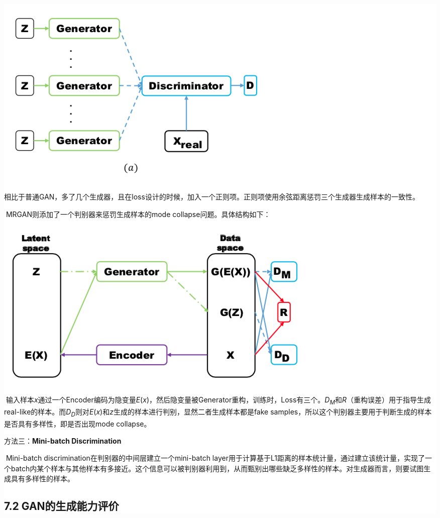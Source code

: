 ![](./img/ch7/MAD_GAN.png)

​	相比于普通GAN，多了几个生成器，且在loss设计的时候，加入一个正则项。正则项使用余弦距离惩罚三个生成器生成样本的一致性。

​	MRGAN则添加了一个判别器来惩罚生成样本的mode collapse问题。具体结构如下：

![](./img/ch7/MRGAN.png)

​	输入样本$x​$通过一个Encoder编码为隐变量$E(x)​$，然后隐变量被Generator重构，训练时，Loss有三个。$D_M​$和$R​$（重构误差）用于指导生成real-like的样本。而$D_D​$则对$E(x)​$和$z​$生成的样本进行判别，显然二者生成样本都是fake samples，所以这个判别器主要用于判断生成的样本是否具有多样性，即是否出现mode collapse。

方法三：**Mini-batch Discrimination**

​	Mini-batch discrimination在判别器的中间层建立一个mini-batch layer用于计算基于L1距离的样本统计量，通过建立该统计量，实现了一个batch内某个样本与其他样本有多接近。这个信息可以被判别器利用到，从而甄别出哪些缺乏多样性的样本。对生成器而言，则要试图生成具有多样性的样本。

## 7.2 GAN的生成能力评价
